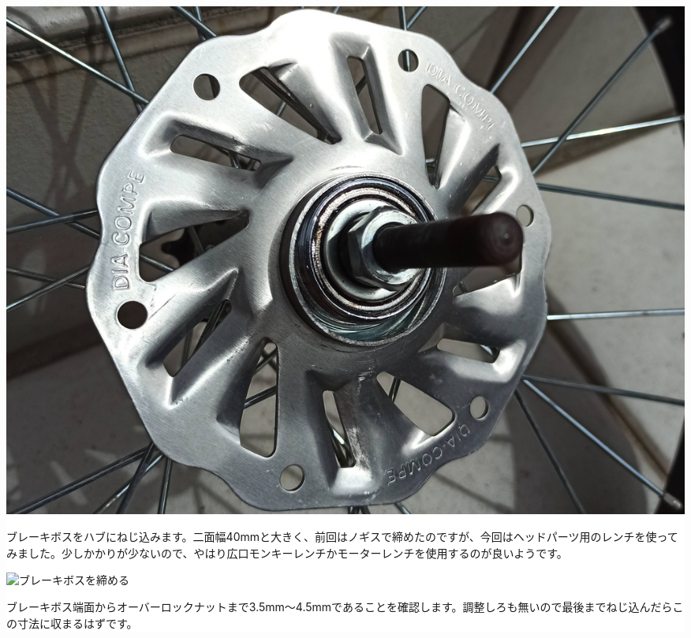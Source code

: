 ![放熱板を取付け](./images/IMG_20200419_100554.jpg)

ブレーキボスをハブにねじ込みます。二面幅40mmと大きく、前回はノギスで締めたのですが、今回はヘッドパーツ用のレンチを使ってみました。少しかかりが少ないので、やはり広口モンキーレンチかモーターレンチを使用するのが良いようです。

![ブレーキボスを締める](./images/IMG_20200419_100818.jpg)

ブレーキボス端面からオーバーロックナットまで3.5mm～4.5mmであることを確認します。調整しろも無いので最後までねじ込んだらこの寸法に収まるはずです。
